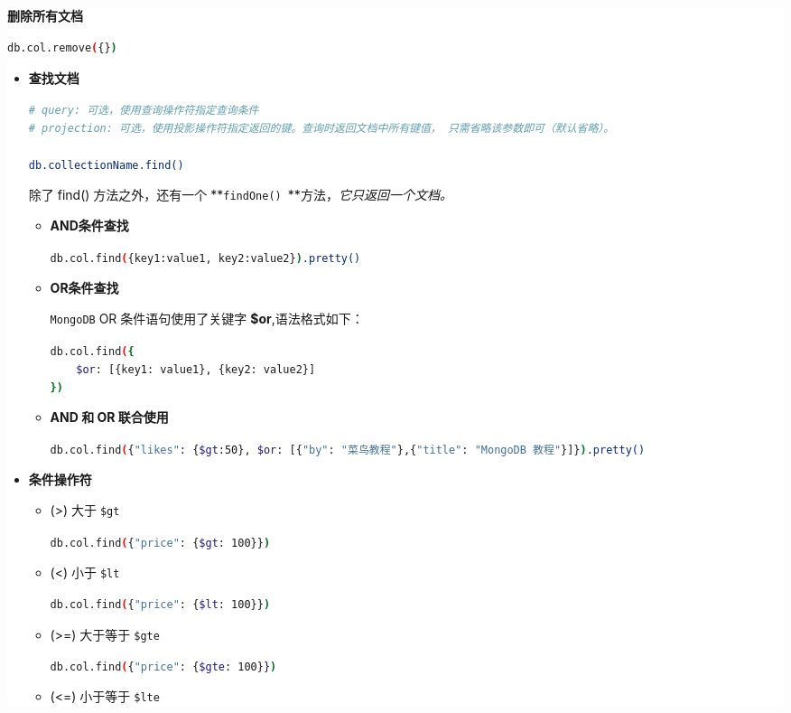   **删除所有文档**

  ```bash
  db.col.remove({})
  ```

+ **查找文档**

  ```bash
  # query: 可选，使用查询操作符指定查询条件
  # projection: 可选，使用投影操作符指定返回的键。查询时返回文档中所有键值， 只需省略该参数即可（默认省略）。
  
  db.collectionName.find()
  ```

  除了 find() 方法之外，还有一个 **`findOne() `**方法，*它只返回一个文档。*

  + **AND条件查找**

    ```bash
    db.col.find({key1:value1, key2:value2}).pretty()
    ```

  + **OR条件查找**

    `MongoDB` OR 条件语句使用了关键字 **$or**,语法格式如下：

    ```bash
    db.col.find({
    	$or: [{key1: value1}, {key2: value2}]
    })
    ```

  + **AND 和 OR 联合使用**

    ```bash
    db.col.find({"likes": {$gt:50}, $or: [{"by": "菜鸟教程"},{"title": "MongoDB 教程"}]}).pretty()
    ```

+ **条件操作符**

  + (>)	大于	`$gt`

    ```bash
    db.col.find({"price": {$gt: 100}})
    ```

  + (<)    小于    `$lt`

    ```bash
    db.col.find({"price": {$lt: 100}})
    ```

  + (>=)    大于等于    `$gte`

    ```bash
    db.col.find({"price": {$gte: 100}})
    ```

  + (<=)    小于等于   `$lte`
